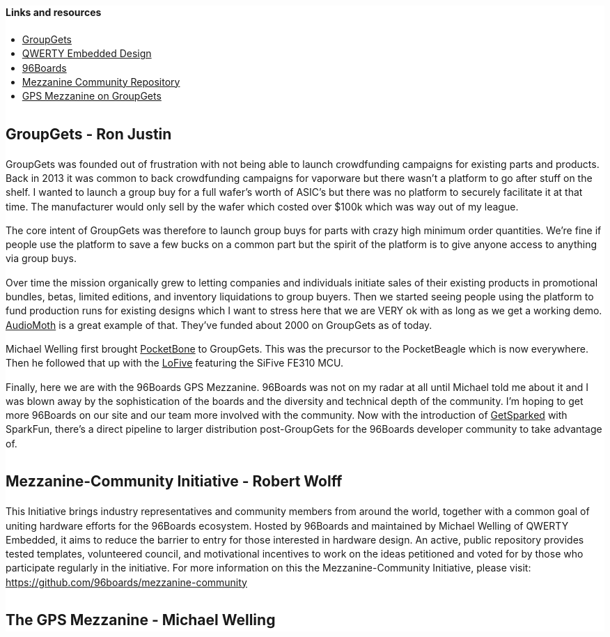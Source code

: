 
#### Links and resources

- [GroupGets](https://groupgets.com/)
- [QWERTY Embedded Design](http://www.qwertyembedded.com/)
- [96Boards](https://www.96boards.org/)
- [Mezzanine Community Repository](https://github.com/96boards/mezzanine-community)
- [GPS Mezzanine on GroupGets](https://groupgets.com/campaigns/426-96boards-gps-mezzanine)

## GroupGets - Ron Justin

GroupGets was founded out of frustration with not being able to launch crowdfunding campaigns for existing parts and products. Back in 2013 it was common to back crowdfunding campaigns for vaporware but there wasn’t a platform to go after stuff on the shelf. I wanted to launch a group buy for a full wafer’s worth of ASIC’s but there was no platform to securely facilitate it at that time. The manufacturer would only sell by the wafer which costed over $100k which was way out of my league.

The core intent of GroupGets was therefore to launch group buys for parts with crazy high minimum order quantities. We’re fine if people use the platform to save a few bucks on a common part but the spirit of the platform is to give anyone access to anything via group buys.

Over time the mission organically grew to letting companies and individuals initiate sales of their existing products in promotional bundles, betas, limited editions, and inventory liquidations to group buyers. Then we started seeing people using the platform to fund production runs for existing designs which I want to stress here that we are VERY ok with as long as we get a working demo. [AudioMoth](https://groupgets.com/manufacturers/open-acoustic-devices/products/audiomoth) is a great example of that. They’ve funded about 2000 on GroupGets as of today.

Michael Welling first brought [PocketBone](https://groupgets.com/manufacturers/qwerty-embedded-design/products/pocketbone) to GroupGets. This was the precursor to the PocketBeagle which is now everywhere. Then he followed that up with the [LoFive](https://groupgets.com/manufacturers/qwerty-embedded-design/products/lofive-risc-v) featuring the SiFive FE310 MCU.

Finally, here we are with the 96Boards GPS Mezzanine. 96Boards was not on my radar at all until Michael told me about it and I was blown away by the sophistication of the boards and the diversity and technical depth of the community. I’m hoping to get more 96Boards on our site and our team more involved with the community. Now with the introduction of [GetSparked](https://groupgets.com/getsparked) with SparkFun, there’s a direct pipeline to larger distribution post-GroupGets for the 96Boards developer community to take advantage of.

## Mezzanine-Community Initiative - Robert Wolff

This Initiative brings industry representatives and community members from around the world, together with a common goal of uniting hardware efforts for the 96Boards ecosystem. Hosted by 96Boards and maintained by Michael Welling of QWERTY Embedded, it aims to reduce the barrier to entry for those interested in hardware design. An active, public repository provides tested templates, volunteered council, and motivational incentives to work on the ideas petitioned and voted for by those who participate regularly in the initiative.
For more information on this the Mezzanine-Community Initiative, please visit: https://github.com/96boards/mezzanine-community

## The GPS Mezzanine - Michael Welling
